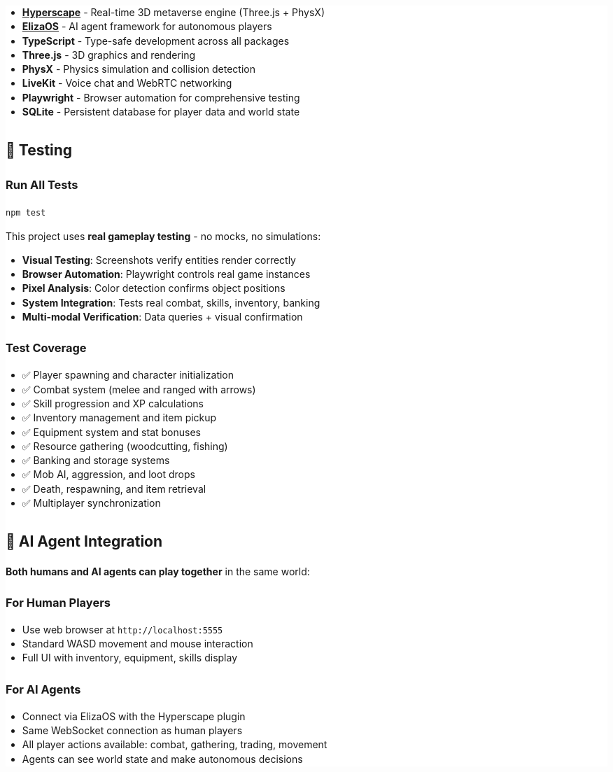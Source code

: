 - **[Hyperscape](https://hyperscape.io/)** - Real-time 3D metaverse engine (Three.js + PhysX)
- **[ElizaOS](https://elizaos.ai/)** - AI agent framework for autonomous players
- **TypeScript** - Type-safe development across all packages
- **Three.js** - 3D graphics and rendering
- **PhysX** - Physics simulation and collision detection  
- **LiveKit** - Voice chat and WebRTC networking
- **Playwright** - Browser automation for comprehensive testing
- **SQLite** - Persistent database for player data and world state

## 🧪 **Testing**

### Run All Tests
```bash
npm test
```

This project uses **real gameplay testing** - no mocks, no simulations:

- **Visual Testing**: Screenshots verify entities render correctly
- **Browser Automation**: Playwright controls real game instances  
- **Pixel Analysis**: Color detection confirms object positions
- **System Integration**: Tests real combat, skills, inventory, banking
- **Multi-modal Verification**: Data queries + visual confirmation

### Test Coverage
- ✅ Player spawning and character initialization
- ✅ Combat system (melee and ranged with arrows)
- ✅ Skill progression and XP calculations
- ✅ Inventory management and item pickup
- ✅ Equipment system and stat bonuses
- ✅ Resource gathering (woodcutting, fishing)
- ✅ Banking and storage systems
- ✅ Mob AI, aggression, and loot drops
- ✅ Death, respawning, and item retrieval
- ✅ Multiplayer synchronization

## 🤖 **AI Agent Integration**

**Both humans and AI agents can play together** in the same world:

### For Human Players
- Use web browser at `http://localhost:5555`
- Standard WASD movement and mouse interaction
- Full UI with inventory, equipment, skills display

### For AI Agents  
- Connect via ElizaOS with the Hyperscape plugin
- Same WebSocket connection as human players
- All player actions available: combat, gathering, trading, movement
- Agents can see world state and make autonomous decisions

